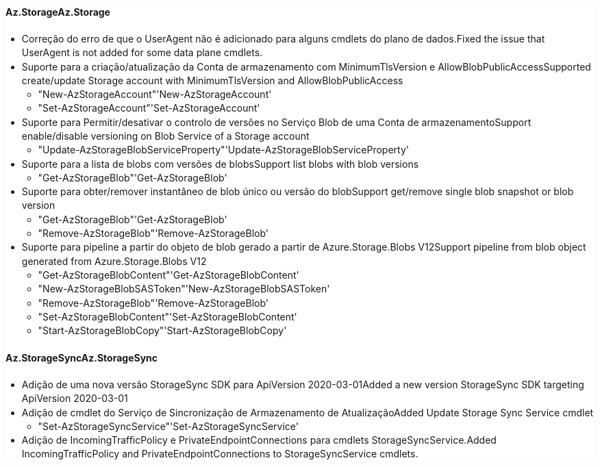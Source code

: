#### <a name="azstorage"></a><span data-ttu-id="c90e7-176">Az.Storage</span><span class="sxs-lookup"><span data-stu-id="c90e7-176">Az.Storage</span></span>
* <span data-ttu-id="c90e7-177">Correção do erro de que o UserAgent não é adicionado para alguns cmdlets do plano de dados.</span><span class="sxs-lookup"><span data-stu-id="c90e7-177">Fixed the issue that UserAgent is not added for some data plane cmdlets.</span></span>
* <span data-ttu-id="c90e7-178">Suporte para a criação/atualização da Conta de armazenamento com MinimumTlsVersion e AllowBlobPublicAccess</span><span class="sxs-lookup"><span data-stu-id="c90e7-178">Supported create/update Storage account with MinimumTlsVersion and AllowBlobPublicAccess</span></span>
    -  <span data-ttu-id="c90e7-179">"New-AzStorageAccount"</span><span class="sxs-lookup"><span data-stu-id="c90e7-179">'New-AzStorageAccount'</span></span>
    -  <span data-ttu-id="c90e7-180">"Set-AzStorageAccount"</span><span class="sxs-lookup"><span data-stu-id="c90e7-180">'Set-AzStorageAccount'</span></span>
* <span data-ttu-id="c90e7-181">Suporte para Permitir/desativar o controlo de versões no Serviço Blob de uma Conta de armazenamento</span><span class="sxs-lookup"><span data-stu-id="c90e7-181">Support enable/disable versioning on Blob Service of a Storage account</span></span>
    - <span data-ttu-id="c90e7-182">"Update-AzStorageBlobServiceProperty"</span><span class="sxs-lookup"><span data-stu-id="c90e7-182">'Update-AzStorageBlobServiceProperty'</span></span>
* <span data-ttu-id="c90e7-183">Suporte para a lista de blobs com versões de blobs</span><span class="sxs-lookup"><span data-stu-id="c90e7-183">Support list blobs with blob versions</span></span>
    - <span data-ttu-id="c90e7-184">"Get-AzStorageBlob"</span><span class="sxs-lookup"><span data-stu-id="c90e7-184">'Get-AzStorageBlob'</span></span>
* <span data-ttu-id="c90e7-185">Suporte para obter/remover instantâneo de blob único ou versão do blob</span><span class="sxs-lookup"><span data-stu-id="c90e7-185">Support get/remove single blob snapshot or blob version</span></span>
    - <span data-ttu-id="c90e7-186">"Get-AzStorageBlob"</span><span class="sxs-lookup"><span data-stu-id="c90e7-186">'Get-AzStorageBlob'</span></span>
    - <span data-ttu-id="c90e7-187">"Remove-AzStorageBlob"</span><span class="sxs-lookup"><span data-stu-id="c90e7-187">'Remove-AzStorageBlob'</span></span>
* <span data-ttu-id="c90e7-188">Suporte para pipeline a partir do objeto de blob gerado a partir de Azure.Storage.Blobs V12</span><span class="sxs-lookup"><span data-stu-id="c90e7-188">Support pipeline from blob object generated from Azure.Storage.Blobs V12</span></span>
    - <span data-ttu-id="c90e7-189">"Get-AzStorageBlobContent"</span><span class="sxs-lookup"><span data-stu-id="c90e7-189">'Get-AzStorageBlobContent'</span></span>
    - <span data-ttu-id="c90e7-190">"New-AzStorageBlobSASToken"</span><span class="sxs-lookup"><span data-stu-id="c90e7-190">'New-AzStorageBlobSASToken'</span></span>
    - <span data-ttu-id="c90e7-191">"Remove-AzStorageBlob"</span><span class="sxs-lookup"><span data-stu-id="c90e7-191">'Remove-AzStorageBlob'</span></span>
    - <span data-ttu-id="c90e7-192">"Set-AzStorageBlobContent"</span><span class="sxs-lookup"><span data-stu-id="c90e7-192">'Set-AzStorageBlobContent'</span></span>
    - <span data-ttu-id="c90e7-193">"Start-AzStorageBlobCopy"</span><span class="sxs-lookup"><span data-stu-id="c90e7-193">'Start-AzStorageBlobCopy'</span></span>

#### <a name="azstoragesync"></a><span data-ttu-id="c90e7-194">Az.StorageSync</span><span class="sxs-lookup"><span data-stu-id="c90e7-194">Az.StorageSync</span></span>
* <span data-ttu-id="c90e7-195">Adição de uma nova versão StorageSync SDK para ApiVersion 2020-03-01</span><span class="sxs-lookup"><span data-stu-id="c90e7-195">Added a new version StorageSync SDK targeting ApiVersion 2020-03-01</span></span>
* <span data-ttu-id="c90e7-196">Adição de cmdlet do Serviço de Sincronização de Armazenamento de Atualização</span><span class="sxs-lookup"><span data-stu-id="c90e7-196">Added Update Storage Sync Service cmdlet</span></span>
    - <span data-ttu-id="c90e7-197">"Set-AzStorageSyncService"</span><span class="sxs-lookup"><span data-stu-id="c90e7-197">'Set-AzStorageSyncService'</span></span>
* <span data-ttu-id="c90e7-198">Adição de IncomingTrafficPolicy e PrivateEndpointConnections para cmdlets StorageSyncService.</span><span class="sxs-lookup"><span data-stu-id="c90e7-198">Added IncomingTrafficPolicy and PrivateEndpointConnections to StorageSyncService cmdlets.</span></span>
